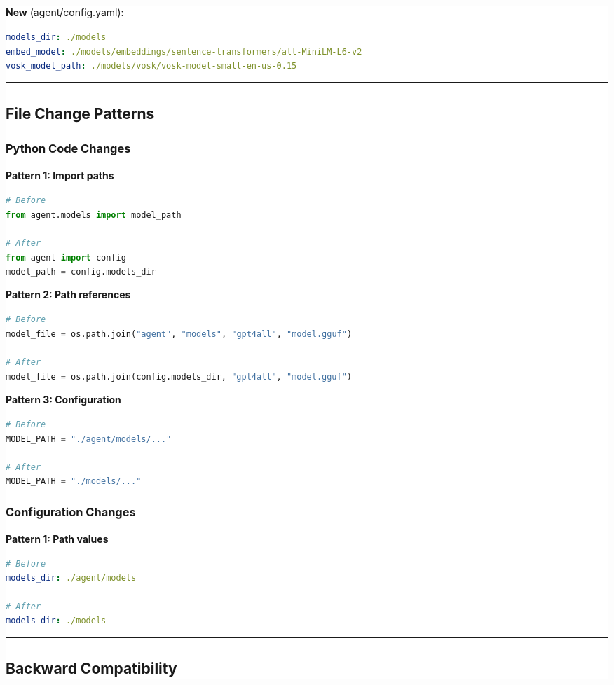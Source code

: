 **New** (agent/config.yaml):
```yaml
models_dir: ./models
embed_model: ./models/embeddings/sentence-transformers/all-MiniLM-L6-v2
vosk_model_path: ./models/vosk/vosk-model-small-en-us-0.15
```

---

## File Change Patterns

### Python Code Changes

**Pattern 1: Import paths**
```python
# Before
from agent.models import model_path

# After
from agent import config
model_path = config.models_dir
```

**Pattern 2: Path references**
```python
# Before
model_file = os.path.join("agent", "models", "gpt4all", "model.gguf")

# After
model_file = os.path.join(config.models_dir, "gpt4all", "model.gguf")
```

**Pattern 3: Configuration**
```python
# Before
MODEL_PATH = "./agent/models/..."

# After
MODEL_PATH = "./models/..."
```

### Configuration Changes

**Pattern 1: Path values**
```yaml
# Before
models_dir: ./agent/models

# After
models_dir: ./models
```

---

## Backward Compatibility
